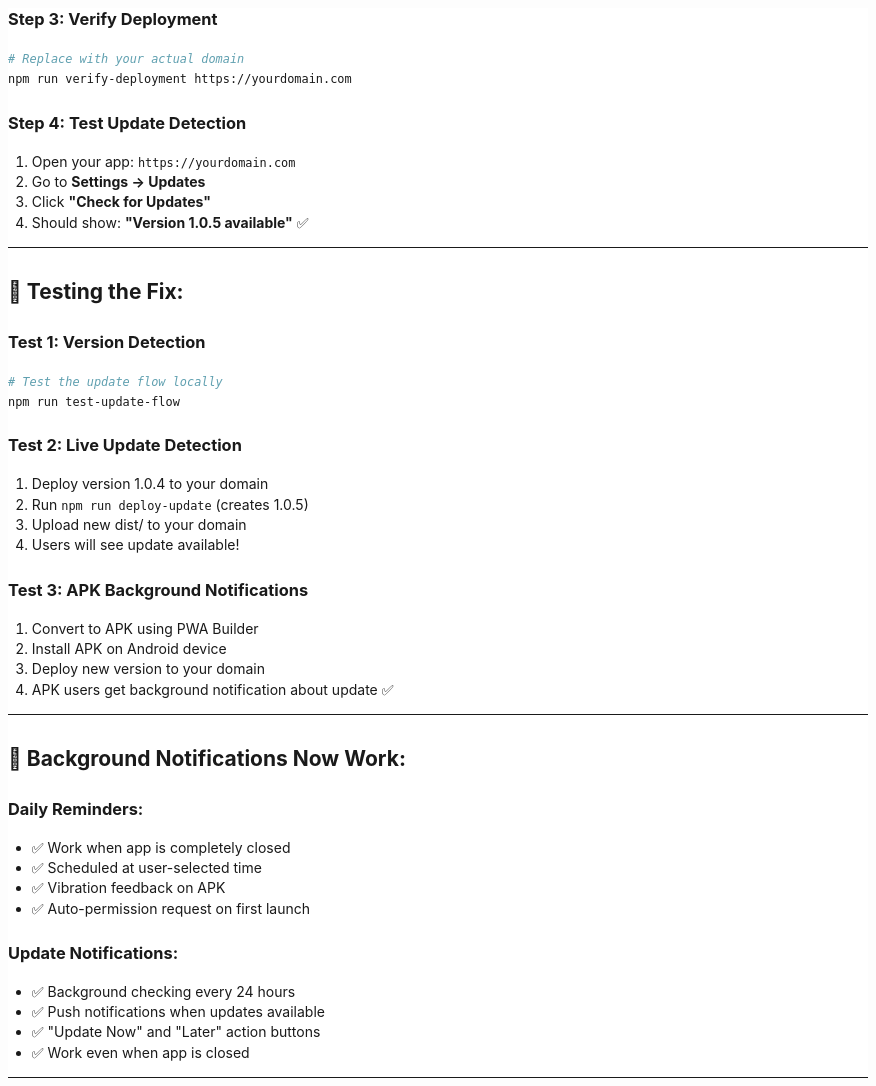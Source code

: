 ### **Step 3: Verify Deployment**
```bash
# Replace with your actual domain
npm run verify-deployment https://yourdomain.com
```

### **Step 4: Test Update Detection**
1. Open your app: `https://yourdomain.com`
2. Go to **Settings → Updates**
3. Click **"Check for Updates"**
4. Should show: **"Version 1.0.5 available"** ✅

---

## 🧪 **Testing the Fix:**

### **Test 1: Version Detection**
```bash
# Test the update flow locally
npm run test-update-flow
```

### **Test 2: Live Update Detection**
1. Deploy version 1.0.4 to your domain
2. Run `npm run deploy-update` (creates 1.0.5)
3. Upload new dist/ to your domain
4. Users will see update available!

### **Test 3: APK Background Notifications**
1. Convert to APK using PWA Builder
2. Install APK on Android device
3. Deploy new version to your domain
4. APK users get background notification about update ✅

---

## 🔔 **Background Notifications Now Work:**

### **Daily Reminders:**
- ✅ Work when app is completely closed
- ✅ Scheduled at user-selected time
- ✅ Vibration feedback on APK
- ✅ Auto-permission request on first launch

### **Update Notifications:**
- ✅ Background checking every 24 hours
- ✅ Push notifications when updates available
- ✅ "Update Now" and "Later" action buttons
- ✅ Work even when app is closed

---